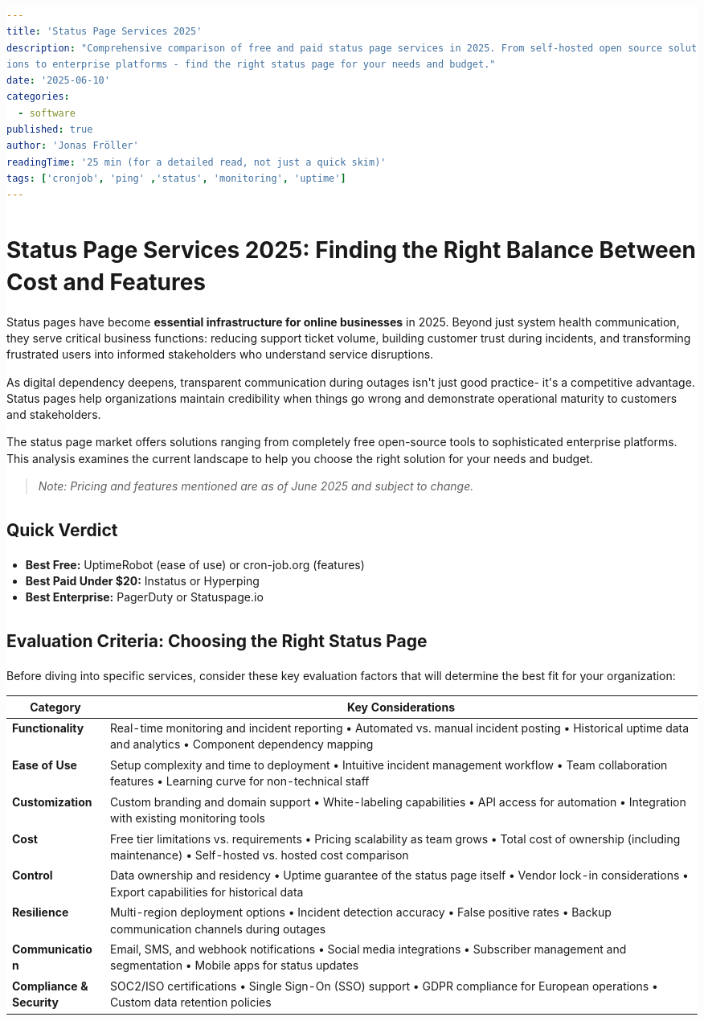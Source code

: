 ```yaml
---
title: 'Status Page Services 2025'
description: "Comprehensive comparison of free and paid status page services in 2025. From self-hosted open source solutions to enterprise platforms - find the right status page for your needs and budget."
date: '2025-06-10'
categories:
  - software
published: true
author: 'Jonas Fröller'
readingTime: '25 min (for a detailed read, not just a quick skim)'
tags: ['cronjob', 'ping' ,'status', 'monitoring', 'uptime']
---
```


# Status Page Services 2025: Finding the Right Balance Between Cost and Features

Status pages have become **essential infrastructure for online businesses** in 2025. Beyond just system health communication, they serve critical business functions: reducing support ticket volume, building customer trust during incidents, and transforming frustrated users into informed stakeholders who understand service disruptions.

As digital dependency deepens, transparent communication during outages isn't just good practice- it's a competitive advantage. Status pages help organizations maintain credibility when things go wrong and demonstrate operational maturity to customers and stakeholders.

The status page market offers solutions ranging from completely free open-source tools to sophisticated enterprise platforms. This analysis examines the current landscape to help you choose the right solution for your needs and budget.

> *Note: Pricing and features mentioned are as of June 2025 and subject to change.*

## Quick Verdict
- **Best Free:** UptimeRobot (ease of use) or cron-job.org (features)
- **Best Paid Under $20:** Instatus or Hyperping
- **Best Enterprise:** PagerDuty or Statuspage.io

## Evaluation Criteria: Choosing the Right Status Page

Before diving into specific services, consider these key evaluation factors that will determine the best fit for your organization:

| Category                  | Key Considerations                                                                                                                                                    |
| ------------------------- | --------------------------------------------------------------------------------------------------------------------------------------------------------------------- |
| **Functionality**         | Real-time monitoring and incident reporting • Automated vs. manual incident posting • Historical uptime data and analytics • Component dependency mapping             |
| **Ease of Use**           | Setup complexity and time to deployment • Intuitive incident management workflow • Team collaboration features • Learning curve for non-technical staff               |
| **Customization**         | Custom branding and domain support • White-labeling capabilities • API access for automation • Integration with existing monitoring tools                             |
| **Cost**                  | Free tier limitations vs. requirements • Pricing scalability as team grows • Total cost of ownership (including maintenance) • Self-hosted vs. hosted cost comparison |
| **Control**               | Data ownership and residency • Uptime guarantee of the status page itself • Vendor lock-in considerations • Export capabilities for historical data                   |
| **Resilience**            | Multi-region deployment options • Incident detection accuracy • False positive rates • Backup communication channels during outages                                   |
| **Communication**         | Email, SMS, and webhook notifications • Social media integrations • Subscriber management and segmentation • Mobile apps for status updates                           |
| **Compliance & Security** | SOC2/ISO certifications • Single Sign-On (SSO) support • GDPR compliance for European operations • Custom data retention policies                                     |
